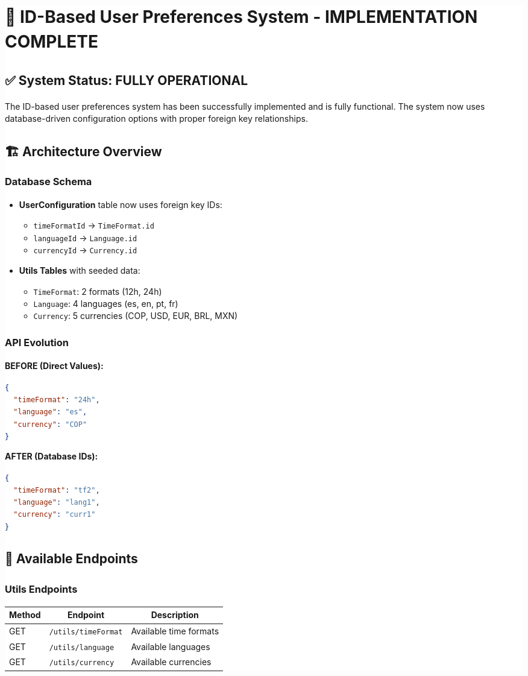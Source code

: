# 🎉 ID-Based User Preferences System - IMPLEMENTATION COMPLETE

## ✅ System Status: FULLY OPERATIONAL

The ID-based user preferences system has been successfully implemented and is fully functional. The system now uses database-driven configuration options with proper foreign key relationships.

## 🏗️ Architecture Overview

### Database Schema
- **UserConfiguration** table now uses foreign key IDs:
  - `timeFormatId` → `TimeFormat.id`
  - `languageId` → `Language.id`  
  - `currencyId` → `Currency.id`

- **Utils Tables** with seeded data:
  - `TimeFormat`: 2 formats (12h, 24h)
  - `Language`: 4 languages (es, en, pt, fr)
  - `Currency`: 5 currencies (COP, USD, EUR, BRL, MXN)

### API Evolution
**BEFORE (Direct Values):**
```json
{
  "timeFormat": "24h",
  "language": "es", 
  "currency": "COP"
}
```

**AFTER (Database IDs):**
```json
{
  "timeFormat": "tf2",
  "language": "lang1",
  "currency": "curr1"
}
```

## 🚀 Available Endpoints

### Utils Endpoints
| Method | Endpoint | Description |
|--------|----------|-------------|
| GET | `/utils/timeFormat` | Available time formats |
| GET | `/utils/language` | Available languages |
| GET | `/utils/currency` | Available currencies |
